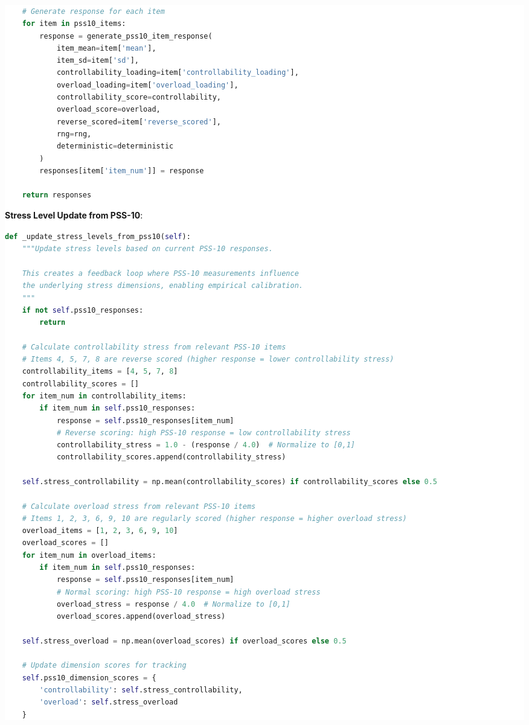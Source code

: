 ```python
    # Generate response for each item
    for item in pss10_items:
        response = generate_pss10_item_response(
            item_mean=item['mean'],
            item_sd=item['sd'],
            controllability_loading=item['controllability_loading'],
            overload_loading=item['overload_loading'],
            controllability_score=controllability,
            overload_score=overload,
            reverse_scored=item['reverse_scored'],
            rng=rng,
            deterministic=deterministic
        )
        responses[item['item_num']] = response

    return responses
```

**Stress Level Update from PSS-10**:
```python
def _update_stress_levels_from_pss10(self):
    """Update stress levels based on current PSS-10 responses.

    This creates a feedback loop where PSS-10 measurements influence
    the underlying stress dimensions, enabling empirical calibration.
    """
    if not self.pss10_responses:
        return

    # Calculate controllability stress from relevant PSS-10 items
    # Items 4, 5, 7, 8 are reverse scored (higher response = lower controllability stress)
    controllability_items = [4, 5, 7, 8]
    controllability_scores = []
    for item_num in controllability_items:
        if item_num in self.pss10_responses:
            response = self.pss10_responses[item_num]
            # Reverse scoring: high PSS-10 response = low controllability stress
            controllability_stress = 1.0 - (response / 4.0)  # Normalize to [0,1]
            controllability_scores.append(controllability_stress)

    self.stress_controllability = np.mean(controllability_scores) if controllability_scores else 0.5

    # Calculate overload stress from relevant PSS-10 items
    # Items 1, 2, 3, 6, 9, 10 are regularly scored (higher response = higher overload stress)
    overload_items = [1, 2, 3, 6, 9, 10]
    overload_scores = []
    for item_num in overload_items:
        if item_num in self.pss10_responses:
            response = self.pss10_responses[item_num]
            # Normal scoring: high PSS-10 response = high overload stress
            overload_stress = response / 4.0  # Normalize to [0,1]
            overload_scores.append(overload_stress)

    self.stress_overload = np.mean(overload_scores) if overload_scores else 0.5

    # Update dimension scores for tracking
    self.pss10_dimension_scores = {
        'controllability': self.stress_controllability,
        'overload': self.stress_overload
    }
```
